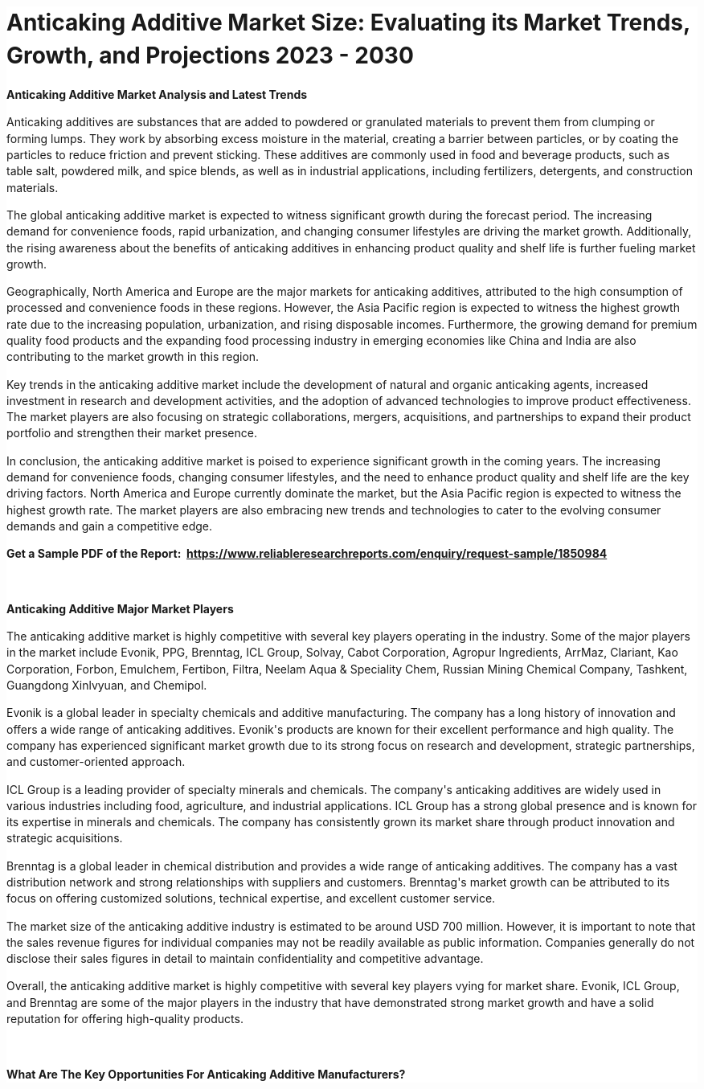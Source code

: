 <p><h1>Anticaking Additive Market Size: Evaluating its Market Trends, Growth, and Projections 2023 - 2030</h1></p><p><strong>Anticaking Additive Market Analysis and Latest Trends</strong></p>
<p><p>Anticaking additives are substances that are added to powdered or granulated materials to prevent them from clumping or forming lumps. They work by absorbing excess moisture in the material, creating a barrier between particles, or by coating the particles to reduce friction and prevent sticking. These additives are commonly used in food and beverage products, such as table salt, powdered milk, and spice blends, as well as in industrial applications, including fertilizers, detergents, and construction materials.</p><p>The global anticaking additive market is expected to witness significant growth during the forecast period. The increasing demand for convenience foods, rapid urbanization, and changing consumer lifestyles are driving the market growth. Additionally, the rising awareness about the benefits of anticaking additives in enhancing product quality and shelf life is further fueling market growth.</p><p>Geographically, North America and Europe are the major markets for anticaking additives, attributed to the high consumption of processed and convenience foods in these regions. However, the Asia Pacific region is expected to witness the highest growth rate due to the increasing population, urbanization, and rising disposable incomes. Furthermore, the growing demand for premium quality food products and the expanding food processing industry in emerging economies like China and India are also contributing to the market growth in this region.</p><p>Key trends in the anticaking additive market include the development of natural and organic anticaking agents, increased investment in research and development activities, and the adoption of advanced technologies to improve product effectiveness. The market players are also focusing on strategic collaborations, mergers, acquisitions, and partnerships to expand their product portfolio and strengthen their market presence.</p><p>In conclusion, the anticaking additive market is poised to experience significant growth in the coming years. The increasing demand for convenience foods, changing consumer lifestyles, and the need to enhance product quality and shelf life are the key driving factors. North America and Europe currently dominate the market, but the Asia Pacific region is expected to witness the highest growth rate. The market players are also embracing new trends and technologies to cater to the evolving consumer demands and gain a competitive edge.</p></p>
<p><strong>Get a Sample PDF of the Report:&nbsp; <a href="https://www.reliableresearchreports.com/enquiry/request-sample/1850984">https://www.reliableresearchreports.com/enquiry/request-sample/1850984</a></strong></p>
<p>&nbsp;</p>
<p><strong>Anticaking Additive Major Market Players</strong></p>
<p><p>The anticaking additive market is highly competitive with several key players operating in the industry. Some of the major players in the market include Evonik, PPG, Brenntag, ICL Group, Solvay, Cabot Corporation, Agropur Ingredients, ArrMaz, Clariant, Kao Corporation, Forbon, Emulchem, Fertibon, Filtra, Neelam Aqua & Speciality Chem, Russian Mining Chemical Company, Tashkent, Guangdong Xinlvyuan, and Chemipol.</p><p>Evonik is a global leader in specialty chemicals and additive manufacturing. The company has a long history of innovation and offers a wide range of anticaking additives. Evonik's products are known for their excellent performance and high quality. The company has experienced significant market growth due to its strong focus on research and development, strategic partnerships, and customer-oriented approach.</p><p>ICL Group is a leading provider of specialty minerals and chemicals. The company's anticaking additives are widely used in various industries including food, agriculture, and industrial applications. ICL Group has a strong global presence and is known for its expertise in minerals and chemicals. The company has consistently grown its market share through product innovation and strategic acquisitions.</p><p>Brenntag is a global leader in chemical distribution and provides a wide range of anticaking additives. The company has a vast distribution network and strong relationships with suppliers and customers. Brenntag's market growth can be attributed to its focus on offering customized solutions, technical expertise, and excellent customer service.</p><p>The market size of the anticaking additive industry is estimated to be around USD 700 million. However, it is important to note that the sales revenue figures for individual companies may not be readily available as public information. Companies generally do not disclose their sales figures in detail to maintain confidentiality and competitive advantage.</p><p>Overall, the anticaking additive market is highly competitive with several key players vying for market share. Evonik, ICL Group, and Brenntag are some of the major players in the industry that have demonstrated strong market growth and have a solid reputation for offering high-quality products.</p></p>
<p>&nbsp;</p>
<p><strong>What Are The Key Opportunities For Anticaking Additive Manufacturers?</strong></p>